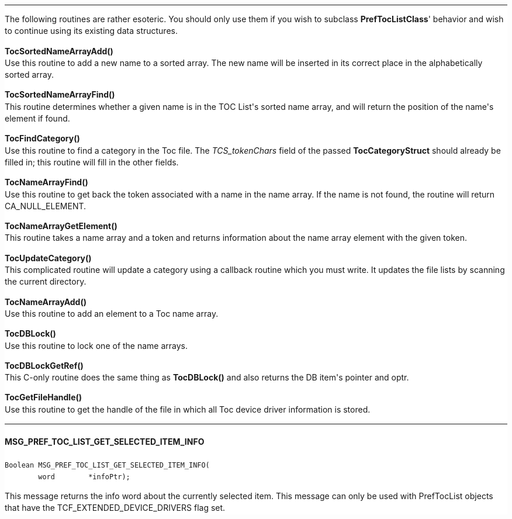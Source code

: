 ----------
The following routines are rather esoteric. You should only use them if you 
wish to subclass **PrefTocListClass**' behavior and wish to continue using its 
existing data structures.

**TocSortedNameArrayAdd()**  
Use this routine to add a new name to a sorted array. The new 
name will be inserted in its correct place in the alphabetically 
sorted array.

**TocSortedNameArrayFind()**  
This routine determines whether a given name is in the TOC 
List's sorted name array, and will return the position of the 
name's element if found.

**TocFindCategory()**  
Use this routine to find a category in the Toc file. The 
*TCS_tokenChars* field of the passed **TocCategoryStruct** 
should already be filled in; this routine will fill in the other 
fields.

**TocNameArrayFind()**  
Use this routine to get back the token associated with a name 
in the name array. If the name is not found, the routine will 
return CA_NULL_ELEMENT.

**TocNameArrayGetElement()**  
This routine takes a name array and a token and returns 
information about the name array element with the given 
token.

**TocUpdateCategory()**  
This complicated routine will update a category using a 
callback routine which you must write. It updates the file lists 
by scanning the current directory.

**TocNameArrayAdd()**  
Use this routine to add an element to a Toc name array.

**TocDBLock()**  
Use this routine to lock one of the name arrays.

**TocDBLockGetRef()**  
This C-only routine does the same thing as **TocDBLock()** and 
also returns the DB item's pointer and optr.

**TocGetFileHandle()**  
Use this routine to get the handle of the file in which all Toc 
device driver information is stored.

----------
#### MSG_PREF_TOC_LIST_GET_SELECTED_ITEM_INFO
    Boolean MSG_PREF_TOC_LIST_GET_SELECTED_ITEM_INFO(
            word        *infoPtr);

This message returns the info word about the currently selected item. This 
message can only be used with PrefTocList objects that have the 
TCF_EXTENDED_DEVICE_DRIVERS flag set.
